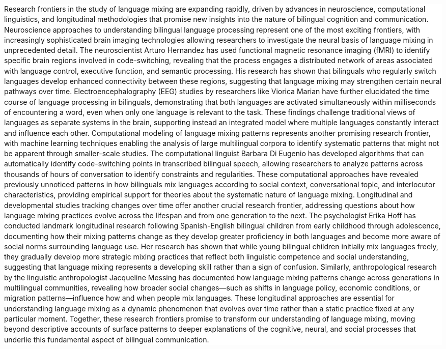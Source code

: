 Research frontiers in the study of language mixing are expanding rapidly, driven by advances in neuroscience, computational linguistics, and longitudinal methodologies that promise new insights into the nature of bilingual cognition and communication. Neuroscience approaches to understanding bilingual language processing represent one of the most exciting frontiers, with increasingly sophisticated brain imaging technologies allowing researchers to investigate the neural basis of language mixing in unprecedented detail. The neuroscientist Arturo Hernandez has used functional magnetic resonance imaging (fMRI) to identify specific brain regions involved in code-switching, revealing that the process engages a distributed network of areas associated with language control, executive function, and semantic processing. His research has shown that bilinguals who regularly switch languages develop enhanced connectivity between these regions, suggesting that language mixing may strengthen certain neural pathways over time. Electroencephalography (EEG) studies by researchers like Viorica Marian have further elucidated the time course of language processing in bilinguals, demonstrating that both languages are activated simultaneously within milliseconds of encountering a word, even when only one language is relevant to the task. These findings challenge traditional views of languages as separate systems in the brain, supporting instead an integrated model where multiple languages constantly interact and influence each other. Computational modeling of language mixing patterns represents another promising research frontier, with machine learning techniques enabling the analysis of large multilingual corpora to identify systematic patterns that might not be apparent through smaller-scale studies. The computational linguist Barbara Di Eugenio has developed algorithms that can automatically identify code-switching points in transcribed bilingual speech, allowing researchers to analyze patterns across thousands of hours of conversation to identify constraints and regularities. These computational approaches have revealed previously unnoticed patterns in how bilinguals mix languages according to social context, conversational topic, and interlocutor characteristics, providing empirical support for theories about the systematic nature of language mixing. Longitudinal and developmental studies tracking changes over time offer another crucial research frontier, addressing questions about how language mixing practices evolve across the lifespan and from one generation to the next. The psychologist Erika Hoff has conducted landmark longitudinal research following Spanish-English bilingual children from early childhood through adolescence, documenting how their mixing patterns change as they develop greater proficiency in both languages and become more aware of social norms surrounding language use. Her research has shown that while young bilingual children initially mix languages freely, they gradually develop more strategic mixing practices that reflect both linguistic competence and social understanding, suggesting that language mixing represents a developing skill rather than a sign of confusion. Similarly, anthropological research by the linguistic anthropologist Jacqueline Messing has documented how language mixing patterns change across generations in multilingual communities, revealing how broader social changes—such as shifts in language policy, economic conditions, or migration patterns—influence how and when people mix languages. These longitudinal approaches are essential for understanding language mixing as a dynamic phenomenon that evolves over time rather than a static practice fixed at any particular moment. Together, these research frontiers promise to transform our understanding of language mixing, moving beyond descriptive accounts of surface patterns to deeper explanations of the cognitive, neural, and social processes that underlie this fundamental aspect of bilingual communication.
